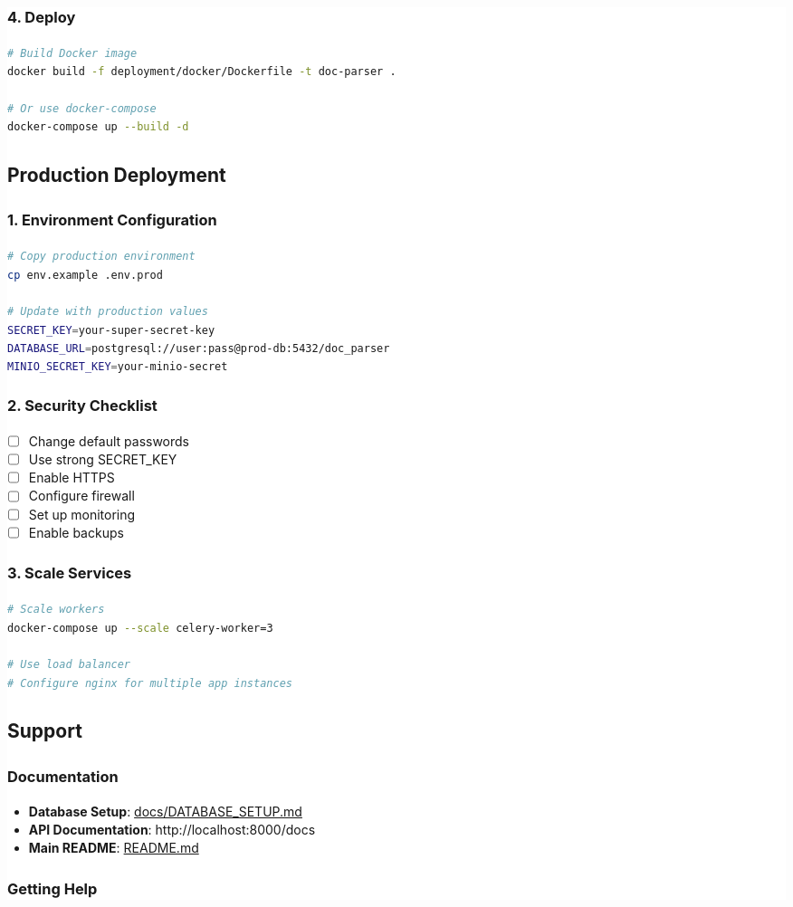 ### 4. Deploy

```bash
# Build Docker image
docker build -f deployment/docker/Dockerfile -t doc-parser .

# Or use docker-compose
docker-compose up --build -d
```

## Production Deployment

### 1. Environment Configuration

```bash
# Copy production environment
cp env.example .env.prod

# Update with production values
SECRET_KEY=your-super-secret-key
DATABASE_URL=postgresql://user:pass@prod-db:5432/doc_parser
MINIO_SECRET_KEY=your-minio-secret
```

### 2. Security Checklist

- [ ] Change default passwords
- [ ] Use strong SECRET_KEY
- [ ] Enable HTTPS
- [ ] Configure firewall
- [ ] Set up monitoring
- [ ] Enable backups

### 3. Scale Services

```bash
# Scale workers
docker-compose up --scale celery-worker=3

# Use load balancer
# Configure nginx for multiple app instances
```

## Support

### Documentation

- **Database Setup**: [docs/DATABASE_SETUP.md](docs/DATABASE_SETUP.md)
- **API Documentation**: http://localhost:8000/docs
- **Main README**: [README.md](README.md)

### Getting Help
